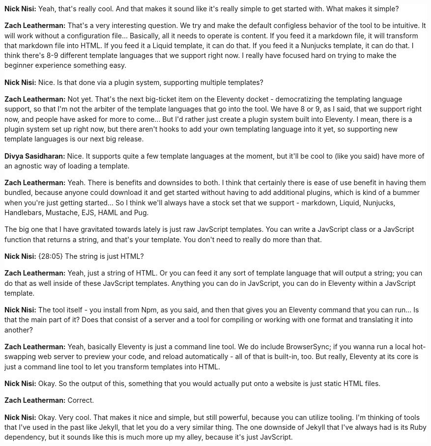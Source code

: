 **Nick Nisi:** Yeah, that's really cool. And that makes it sound like it's really simple to get started with. What makes it simple?

**Zach Leatherman:** That's a very interesting question. We try and make the default configless behavior of the tool to be intuitive. It will work without a configuration file... Basically, all it needs to operate is content. If you feed it a markdown file, it will transform that markdown file into HTML. If you feed it a Liquid template, it can do that. If you feed it a Nunjucks template, it can do that. I think there's 8-9 different template languages that we support right now. I really have focused hard on trying to make the beginner experience something easy.

**Nick Nisi:** Nice. Is that done via a plugin system, supporting multiple templates?

**Zach Leatherman:** Not yet. That's the next big-ticket item on the Eleventy docket - democratizing the templating language support, so that I'm not the arbiter of the template languages that go into the tool. We have 8 or 9, as I said, that we support right now, and people have asked for more to come... But I'd rather just create a plugin system built into Eleventy. I mean, there is a plugin system set up right now, but there aren't hooks to add your own templating language into it yet, so supporting new template languages is our next big release.

**Divya Sasidharan:** Nice. It supports quite a few template languages at the moment, but it'll be cool to (like you said) have more of an agnostic way of loading a template.

**Zach Leatherman:** Yeah. There is benefits and downsides to both. I think that certainly there is ease of use benefit in having them bundled, because anyone could download it and get started without having to add additional plugins, which is kind of a bummer when you're just getting started... So I think we'll always have a stock set that we support - markdown, Liquid, Nunjucks, Handlebars, Mustache, EJS, HAML and Pug.

The big one that I have gravitated towards lately is just raw JavScript templates. You can write a JavScript class or a JavScript function that returns a string, and that's your template. You don't need to really do more than that.

**Nick Nisi:** \{28:05\} The string is just HTML?

**Zach Leatherman:** Yeah, just a string of HTML. Or you can feed it any sort of template language that will output a string; you can do that as well inside of these JavScript templates. Anything you can do in JavScript, you can do in Eleventy within a JavScript template.

**Nick Nisi:** The tool itself - you install from Npm, as you said, and then that gives you an Eleventy command that you can run... Is that the main part of it? Does that consist of a server and a tool for compiling or working with one format and translating it into another?

**Zach Leatherman:** Yeah, basically Eleventy is just a command line tool. We do include BrowserSync; if you wanna run a local hot-swapping web server to preview your code, and reload automatically - all of that is built-in, too. But really, Eleventy at its core is just a command line tool to let you transform templates into HTML.

**Nick Nisi:** Okay. So the output of this, something that you would actually put onto a website is just static HTML files.

**Zach Leatherman:** Correct.

**Nick Nisi:** Okay. Very cool. That makes it nice and simple, but still powerful, because you can utilize tooling. I'm thinking of tools that I've used in the past like Jekyll, that let you do a very similar thing. The one downside of Jekyll that I've always had is its Ruby dependency, but it sounds like this is much more up my alley, because it's just JavScript.

